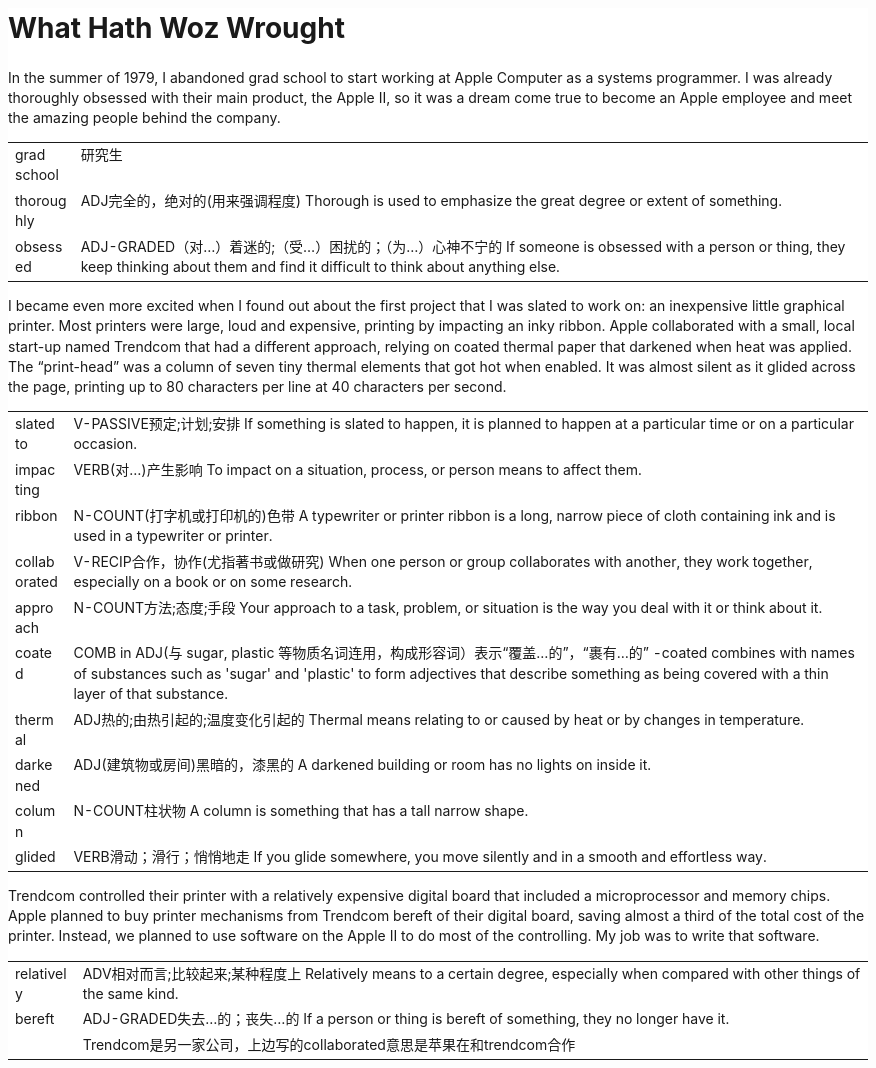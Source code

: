 # What Hath Woz Wrought

In the summer of 1979, I abandoned grad school to start working at Apple Computer as a systems programmer. I was already thoroughly obsessed with their main product, the Apple II, so it was a dream come true to become an Apple employee and meet the amazing people behind the company.

|||
| :----- | :-- |
| grad school | 研究生 |
thoroughly  | ADJ完全的，绝对的(用来强调程度)  Thorough is used to emphasize the great degree or extent of something.  |
| obsessed | ADJ-GRADED（对…）着迷的;（受…）困扰的；（为…）心神不宁的 If someone is obsessed with a person or thing, they keep thinking about them and find it difficult to think about anything else. |

I became even more excited when I found out about the first project that I was slated to work on: an inexpensive little graphical printer. Most printers were large, loud and expensive, printing by impacting an inky ribbon. Apple collaborated with a small, local start-up named Trendcom that had a different approach, relying on coated thermal paper that darkened when heat was applied. The “print-head” was a column of seven tiny thermal elements that got hot when enabled. It was almost silent as it glided across the page, printing up to 80 characters per line at 40 characters per second.

|||
| :----- | :-- |
|slated to | V-PASSIVE预定;计划;安排 If something is slated to happen, it is planned to happen at a particular time or on a particular occasion. |
| impacting | VERB(对…)产生影响 To impact on a situation, process, or person means to affect them. |
| ribbon | N-COUNT(打字机或打印机的)色带 A typewriter or printer ribbon is a long, narrow piece of cloth containing ink and is used in a typewriter or printer. |
| collaborated | V-RECIP合作，协作(尤指著书或做研究) When one person or group collaborates with another, they work together, especially on a book or on some research. |
| approach | N-COUNT方法;态度;手段 Your approach to a task, problem, or situation is the way you deal with it or think about it. |
| coated | COMB in ADJ(与 sugar, plastic 等物质名词连用，构成形容词）表示“覆盖…的”，“裹有…的”  -coated combines with names of substances such as 'sugar' and 'plastic' to form adjectives that describe something as being covered with a thin layer of that substance. |
| thermal | ADJ热的;由热引起的;温度变化引起的 Thermal means relating to or caused by heat or by changes in temperature. |
| darkened | ADJ(建筑物或房间)黑暗的，漆黑的 A darkened building or room has no lights on inside it. |
| column | N-COUNT柱状物 A column is something that has a tall narrow shape. |
| glided | VERB滑动；滑行；悄悄地走 If you glide somewhere, you move silently and in a smooth and effortless way. |

Trendcom controlled their printer with a relatively expensive digital board that included a microprocessor and memory chips. Apple planned to buy printer mechanisms from Trendcom bereft of their digital board, saving almost a third of the total cost of the printer. Instead, we planned to use software on the Apple II to do most of the controlling. My job was to write that software.

|||
| :----- | :-- |
| relatively | ADV相对而言;比较起来;某种程度上 Relatively means to a certain degree, especially when compared with other things of the same kind.|
|bereft|ADJ-GRADED失去…的；丧失…的 If a person or thing is bereft of something, they no longer have it.|
||Trendcom是另一家公司，上边写的collaborated意思是苹果在和trendcom合作|
